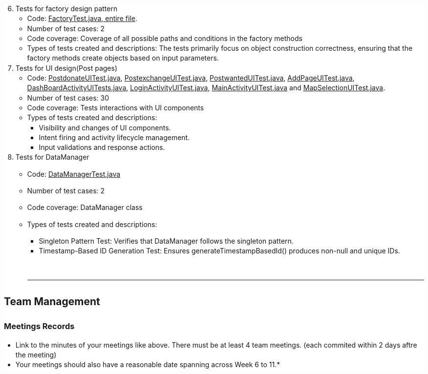 6. Tests for factory design pattern
   - Code: [FactoryTest.java, entire file](https://gitlab.cecs.anu.edu.au/u7705128/gp-24s1/-/blob/main/src/app/src/test/java/com/example/eatsy/FactoryTest.java?ref_type=heads).
   - Number of test cases: 2
   - Code coverage: Coverage of all possible paths and conditions in the factory methods
   - Types of tests created and descriptions: The tests primarily focus on object construction correctness, ensuring that the factory methods create objects based on input parameters.
7. Tests for UI design(Post pages)
   - Code: [PostdonateUITest.java](https://gitlab.cecs.anu.edu.au/u7705128/gp-24s1/-/blob/main/src/app/src/androidTest/java/com/example/eatsy/PostdonateUITest.java?ref_type=heads),
[PostexchangeUITest.java](https://gitlab.cecs.anu.edu.au/u7705128/gp-24s1/-/blob/main/src/app/src/androidTest/java/com/example/eatsy/PostexchangeUITest.java?ref_type=heads), 
[PostwantedUITest.java](https://gitlab.cecs.anu.edu.au/u7705128/gp-24s1/-/blob/main/src/app/src/androidTest/java/com/example/eatsy/PostwantedUITest.java?ref_type=heads),
   [AddPageUITest.java](https://gitlab.cecs.anu.edu.au/u7705128/gp-24s1/-/blob/main/src/app/src/androidTest/java/com/example/eatsy/AddPageUITest.java?ref_type=heads),
   [DashBoardActivityUITests.java](https://gitlab.cecs.anu.edu.au/u7705128/gp-24s1/-/blob/main/src/app/src/androidTest/java/com/example/eatsy/DashBoardActivityUITests.java?ref_type=heads),
   [LoginActivityUITest.java](https://gitlab.cecs.anu.edu.au/u7705128/gp-24s1/-/blob/main/src/app/src/androidTest/java/com/example/eatsy/LoginActivityUITest.java?ref_type=heads),
   [MainActivityUITest.java](https://gitlab.cecs.anu.edu.au/u7705128/gp-24s1/-/blob/main/src/app/src/androidTest/java/com/example/eatsy/MainActivityUITest.java?ref_type=heads) and
   [MapSelectionUITest.java](https://gitlab.cecs.anu.edu.au/u7705128/gp-24s1/-/blob/main/src/app/src/androidTest/java/com/example/eatsy/MapSelectionUITest.java?ref_type=heads).
   - Number of test cases: 30
   - Code coverage: Tests interactions with UI components
   - Types of tests created and descriptions: 
     - Visibility and changes of UI components. 
     - Intent firing and activity lifecycle management. 
     - Input validations and response actions. 
8. Tests for DataManager
   - Code: [DataManagerTest.java](https://gitlab.cecs.anu.edu.au/u7705128/gp-24s1/-/blob/main/src/app/src/test/java/com/example/eatsy/DataManagerTest.java?ref_type=heads)
   - Number of test cases: 2
   - Code coverage: DataManager class
   - Types of tests created and descriptions: 
     - Singleton Pattern Test: Verifies that DataManager follows the singleton pattern.
     - Timestamp-Based ID Generation Test: Ensures generateTimestampBasedId() produces non-null and unique IDs.


     <br> <hr>


## Team Management

### Meetings Records
* Link to the minutes of your meetings like above. There must be at least 4 team meetings.
  (each commited within 2 days aftre the meeting)
* Your meetings should also have a reasonable date spanning across Week 6 to 11.*

